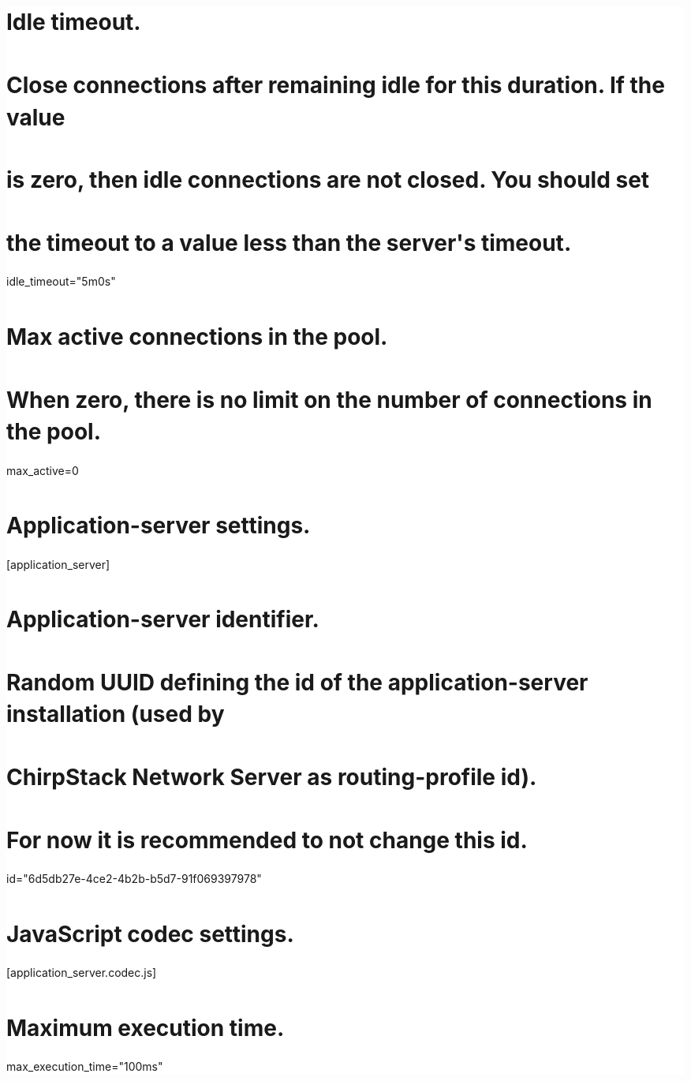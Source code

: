 # Idle timeout.
#
# Close connections after remaining idle for this duration. If the value
# is zero, then idle connections are not closed. You should set
# the timeout to a value less than the server's timeout.
idle_timeout="5m0s"

# Max active connections in the pool.
#
# When zero, there is no limit on the number of connections in the pool.
max_active=0


# Application-server settings.
[application_server]
# Application-server identifier.
#
# Random UUID defining the id of the application-server installation (used by
# ChirpStack Network Server as routing-profile id).
# For now it is recommended to not change this id.
id="6d5db27e-4ce2-4b2b-b5d7-91f069397978"


  # JavaScript codec settings.
  [application_server.codec.js]
  # Maximum execution time.
  max_execution_time="100ms"

